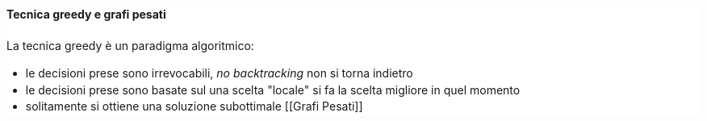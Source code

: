 ####  Tecnica greedy e grafi pesati
La tecnica greedy è un paradigma algoritmico:
- le decisioni prese sono irrevocabili, _no backtracking_ non si torna indietro
- le decisioni prese sono  basate sul una scelta "locale" si fa la scelta migliore in quel momento
- solitamente si ottiene una soluzione subottimale 
[[Grafi Pesati]]

[^1]: non vengono contate le coppie uguali in quanto gli archi sono bidirezionali, ma asintoticamente non cambia poiché $\frac{1}{2}$ è una costante
[^2]: non tutti i grafi sono alberi (vale il contrario)
[^3]: $\text{entrante: deg}^-(v) \ / \ \text{uscente: deg}^+(v)$
[^4]: il padre di $0$ è $9$
[^5]: ```python 
[^6]: un algoritmo esaustivo che genera i differenti ordinamenti e controlla il vincolo sugli archi ha complessità $\Omega(n!)$ ed è quindi improponibile
[^5]: ```python 
[^7]: ```python 
[^8]: algoritmo dettagliato:
[^9]: ```python 